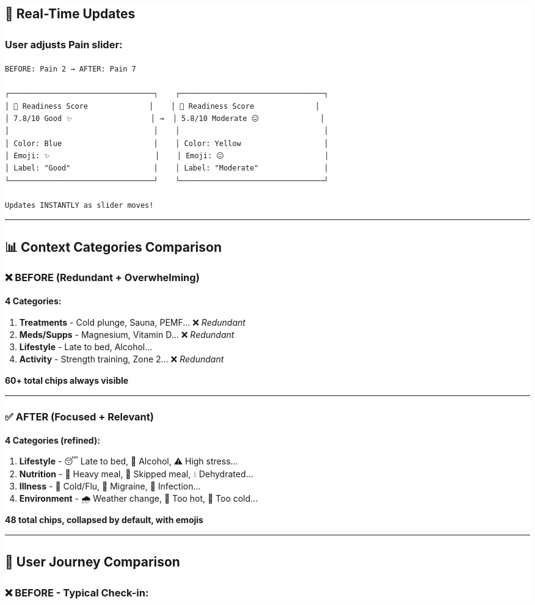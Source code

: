 
## 🔄 Real-Time Updates

### User adjusts Pain slider:

```
BEFORE: Pain 2 → AFTER: Pain 7

┌─────────────────────────────────┐    ┌─────────────────────────────────┐
│ 🎯 Readiness Score              │    │ 🎯 Readiness Score              │
│ 7.8/10 Good ✨                  │ →  │ 5.8/10 Moderate 😐              │
│                                 │    │                                 │
│ Color: Blue                     │    │ Color: Yellow                   │
│ Emoji: ✨                        │    │ Emoji: 😐                       │
│ Label: "Good"                   │    │ Label: "Moderate"               │
└─────────────────────────────────┘    └─────────────────────────────────┘

Updates INSTANTLY as slider moves!
```

---

## 📊 Context Categories Comparison

### ❌ BEFORE (Redundant + Overwhelming)

**4 Categories:**
1. **Treatments** - Cold plunge, Sauna, PEMF... ❌ *Redundant*
2. **Meds/Supps** - Magnesium, Vitamin D... ❌ *Redundant*
3. **Lifestyle** - Late to bed, Alcohol...
4. **Activity** - Strength training, Zone 2... ❌ *Redundant*

**60+ total chips always visible**

---

### ✅ AFTER (Focused + Relevant)

**4 Categories (refined):**
1. **Lifestyle** - 😴 Late to bed, 🍷 Alcohol, ⚠️ High stress...
2. **Nutrition** - 🍔 Heavy meal, 🚫 Skipped meal, 💧 Dehydrated...
3. **Illness** - 🤧 Cold/Flu, 🤕 Migraine, 🦠 Infection...
4. **Environment** - 🌧️ Weather change, 🥵 Too hot, 🥶 Too cold...

**48 total chips, collapsed by default, with emojis**

---

## 🎯 User Journey Comparison

### ❌ BEFORE - Typical Check-in:

